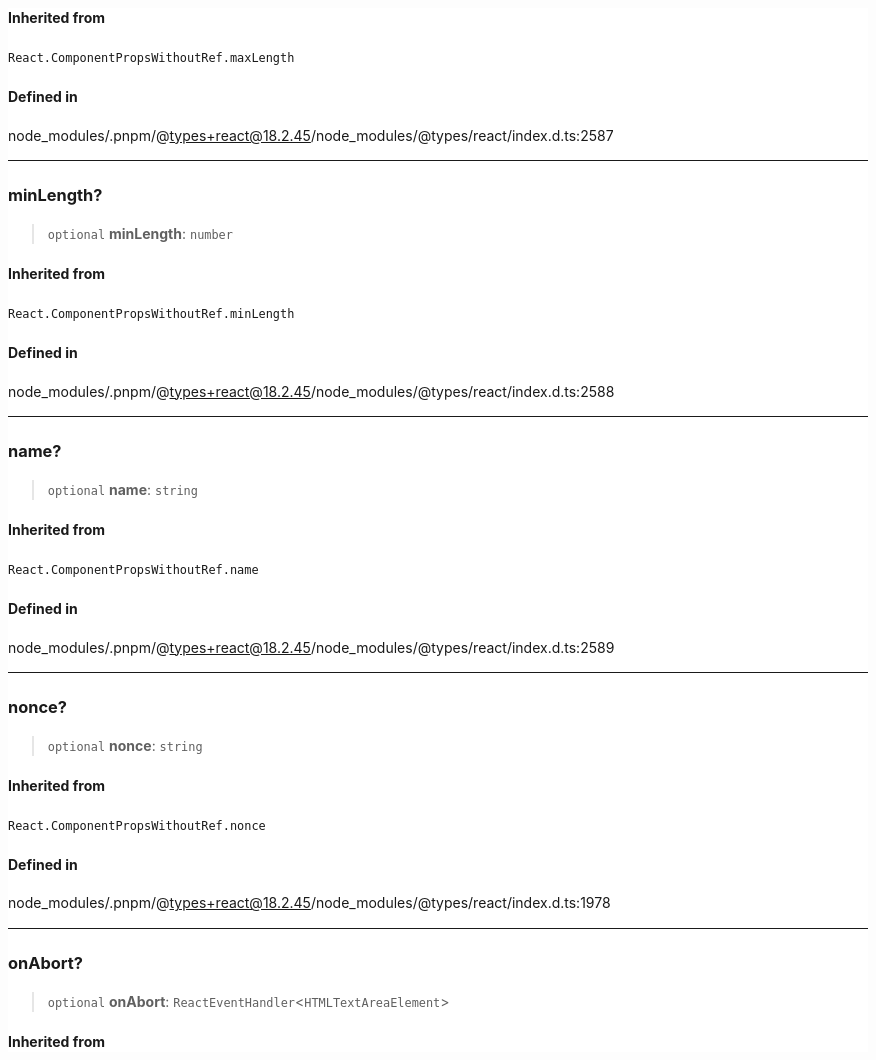 #### Inherited from

`React.ComponentPropsWithoutRef.maxLength`

#### Defined in

node_modules/.pnpm/@types+react@18.2.45/node_modules/@types/react/index.d.ts:2587

---

### minLength?

> `optional` **minLength**: `number`

#### Inherited from

`React.ComponentPropsWithoutRef.minLength`

#### Defined in

node_modules/.pnpm/@types+react@18.2.45/node_modules/@types/react/index.d.ts:2588

---

### name?

> `optional` **name**: `string`

#### Inherited from

`React.ComponentPropsWithoutRef.name`

#### Defined in

node_modules/.pnpm/@types+react@18.2.45/node_modules/@types/react/index.d.ts:2589

---

### nonce?

> `optional` **nonce**: `string`

#### Inherited from

`React.ComponentPropsWithoutRef.nonce`

#### Defined in

node_modules/.pnpm/@types+react@18.2.45/node_modules/@types/react/index.d.ts:1978

---

### onAbort?

> `optional` **onAbort**: `ReactEventHandler`\<`HTMLTextAreaElement`\>

#### Inherited from
